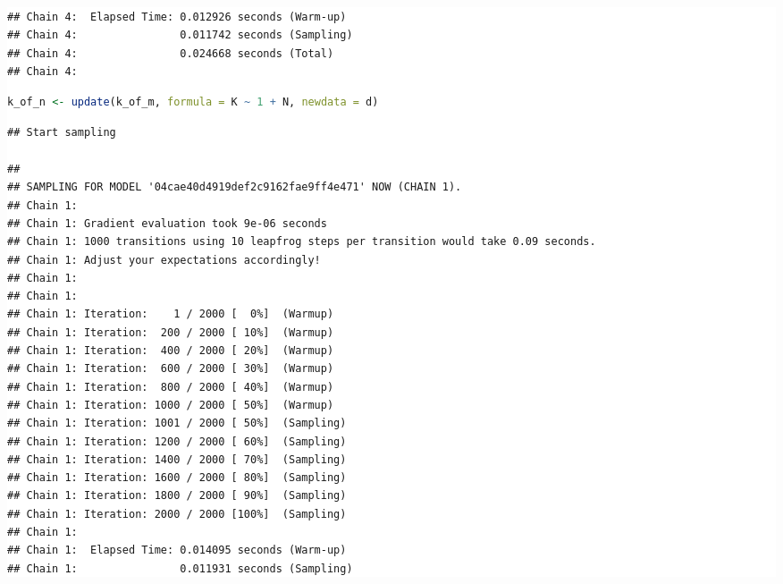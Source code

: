     ## Chain 4:  Elapsed Time: 0.012926 seconds (Warm-up)
    ## Chain 4:                0.011742 seconds (Sampling)
    ## Chain 4:                0.024668 seconds (Total)
    ## Chain 4:

``` r
k_of_n <- update(k_of_m, formula = K ~ 1 + N, newdata = d)
```

    ## Start sampling

    ## 
    ## SAMPLING FOR MODEL '04cae40d4919def2c9162fae9ff4e471' NOW (CHAIN 1).
    ## Chain 1: 
    ## Chain 1: Gradient evaluation took 9e-06 seconds
    ## Chain 1: 1000 transitions using 10 leapfrog steps per transition would take 0.09 seconds.
    ## Chain 1: Adjust your expectations accordingly!
    ## Chain 1: 
    ## Chain 1: 
    ## Chain 1: Iteration:    1 / 2000 [  0%]  (Warmup)
    ## Chain 1: Iteration:  200 / 2000 [ 10%]  (Warmup)
    ## Chain 1: Iteration:  400 / 2000 [ 20%]  (Warmup)
    ## Chain 1: Iteration:  600 / 2000 [ 30%]  (Warmup)
    ## Chain 1: Iteration:  800 / 2000 [ 40%]  (Warmup)
    ## Chain 1: Iteration: 1000 / 2000 [ 50%]  (Warmup)
    ## Chain 1: Iteration: 1001 / 2000 [ 50%]  (Sampling)
    ## Chain 1: Iteration: 1200 / 2000 [ 60%]  (Sampling)
    ## Chain 1: Iteration: 1400 / 2000 [ 70%]  (Sampling)
    ## Chain 1: Iteration: 1600 / 2000 [ 80%]  (Sampling)
    ## Chain 1: Iteration: 1800 / 2000 [ 90%]  (Sampling)
    ## Chain 1: Iteration: 2000 / 2000 [100%]  (Sampling)
    ## Chain 1: 
    ## Chain 1:  Elapsed Time: 0.014095 seconds (Warm-up)
    ## Chain 1:                0.011931 seconds (Sampling)
